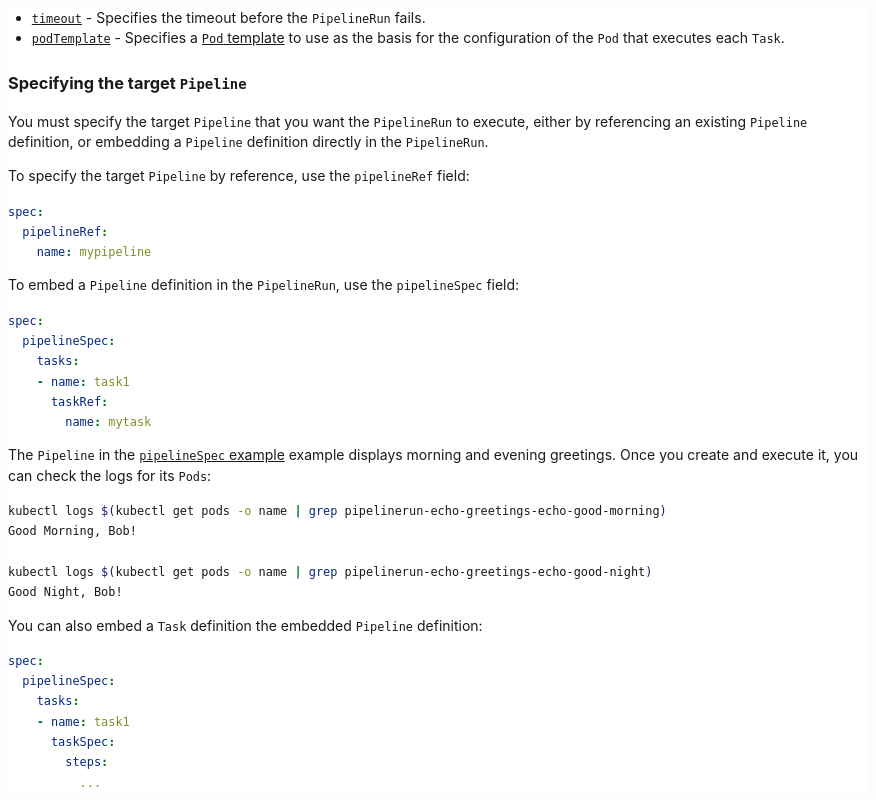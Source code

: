   - [`timeout`](#configuring-a-failure-timeout) - Specifies the timeout before the `PipelineRun` fails.
  - [`podTemplate`](#pod-template) - Specifies a [`Pod` template](./podtemplates.md) to use as the basis
    for the configuration of the `Pod` that executes each `Task`.

[kubernetes-overview]:
  https://kubernetes.io/docs/concepts/overview/working-with-objects/kubernetes-objects/#required-fields

### Specifying the target `Pipeline`

You must specify the target `Pipeline` that you want the `PipelineRun` to execute, either by referencing 
an existing `Pipeline` definition, or embedding a `Pipeline` definition directly in the `PipelineRun`.

To specify the target `Pipeline` by reference, use the `pipelineRef` field:

```yaml
spec:
  pipelineRef:
    name: mypipeline

```

To embed a `Pipeline` definition in the `PipelineRun`, use the `pipelineSpec` field:

```yaml
spec:
  pipelineSpec:
    tasks:
    - name: task1
      taskRef:
        name: mytask
```

The `Pipeline` in the [`pipelineSpec` example](../examples/v1beta1/pipelineruns/pipelinerun-with-pipelinespec.yaml)
example displays morning and evening greetings. Once you create and execute it, you can check the logs for its `Pods`:

```bash
kubectl logs $(kubectl get pods -o name | grep pipelinerun-echo-greetings-echo-good-morning)
Good Morning, Bob!

kubectl logs $(kubectl get pods -o name | grep pipelinerun-echo-greetings-echo-good-night)
Good Night, Bob!
```

You can also embed a `Task` definition the embedded `Pipeline` definition:

```yaml
spec:
  pipelineSpec:
    tasks:
    - name: task1
      taskSpec:
        steps:
          ...
```
